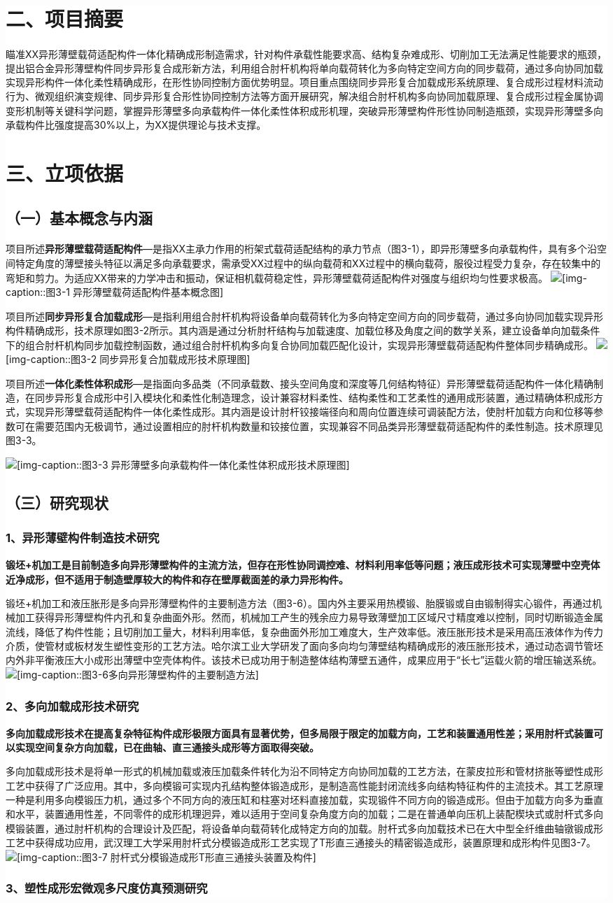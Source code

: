 # 二、项目摘要

瞄准XX异形薄壁载荷适配构件一体化精确成形制造需求，针对构件承载性能要求高、结构复杂难成形、切削加工无法满足性能要求的瓶颈，提出铝合金异形薄壁构件同步异形复合成形新方法，利用组合肘杆机构将单向载荷转化为多向特定空间方向的同步载荷，通过多向协同加载实现异形构件一体化柔性精确成形，在形性协同控制方面优势明显。项目重点围绕同步异形复合加载成形系统原理、复合成形过程材料流动行为、微观组织演变规律、同步异形复合形性协同控制方法等方面开展研究，解决组合肘杆机构多向协同加载原理、复合成形过程金属协调变形机制等关键科学问题，掌握异形薄壁多向承载构件一体化柔性体积成形机理，突破异形薄壁构件形性协同制造瓶颈，实现异形薄壁多向承载构件比强度提高30%以上，为XX提供理论与技术支撑。

# 三、立项依据

## （一）基本概念与内涵

项目所述**异形薄壁载荷适配构件**—是指XX主承力作用的桁架式载荷适配结构的承力节点（图3-1），即异形薄壁多向承载构件，具有多个沿空间特定角度的薄壁接头特征以满足多向承载要求，需承受XX过程中的纵向载荷和XX过程中的横向载荷，服役过程受力复杂，存在较集中的弯矩和剪力。为适应XX带来的力学冲击和振动，保证相机载荷稳定性，异形薄壁载荷适配构件对强度与组织均匀性要求极高。
![](https://obsidian0915.oss-cn-chengdu.aliyuncs.com/img/202205251526845.png)[img-caption::图3-1 异形薄壁载荷适配构件基本概念图]

项目所述**同步异形复合加载成形**—是指利用组合肘杆机构将设备单向载荷转化为多向特定空间方向的同步载荷，通过多向协同加载实现异形构件精确成形，技术原理如图3-2所示。其内涵是通过分析肘杆结构与加载速度、加载位移及角度之间的数学关系，建立设备单向加载条件下的组合肘杆机构同步加载控制函数，通过组合肘杆机构多向复合协同加载匹配化设计，实现异形薄壁载荷适配构件整体同步精确成形。
![](https://obsidian0915.oss-cn-chengdu.aliyuncs.com/img/202205251528807.png)[img-caption::图3-2 同步异形复合加载成形技术原理图]

项目所述**一体化柔性体积成形**—是指面向多品类（不同承载数、接头空间角度和深度等几何结构特征）异形薄壁载荷适配构件一体化精确制造，在同步异形复合成形中引入模块化和柔性化制造理念，设计兼容材料柔性、结构柔性和工艺柔性的通用成形装置，通过精确体积成形方式，实现异形薄壁载荷适配构件一体化柔性成形。其内涵是设计肘杆铰接端径向和周向位置连续可调装配方法，使肘杆加载方向和位移等参数可在需要范围内无极调节，通过设置相应的肘杆机构数量和铰接位置，实现兼容不同品类异形薄壁载荷适配构件的柔性制造。技术原理见图3-3。

![](https://obsidian0915.oss-cn-chengdu.aliyuncs.com/img/202205251529541.png)[img-caption::图3-3 异形薄壁多向承载构件一体化柔性体积成形技术原理图]

## （三）研究现状
### 1、异形薄壁构件制造技术研究
**锻坯+机加工是目前制造多向异形薄壁构件的主流方法，但存在形性协同调控难、材料利用率低等问题；液压成形技术可实现薄壁中空壳体近净成形，但不适用于制造壁厚较大的构件和存在壁厚截面差的承力异形构件。**

锻坯+机加工和液压胀形是多向异形薄壁构件的主要制造方法（图3-6）。国内外主要采用热模锻、胎膜锻或自由锻制得实心锻件，再通过机械加工获得异形薄壁构件内孔和复杂曲面外形。然而，机械加工产生的残余应力易导致薄壁加工区域尺寸精度难以控制，同时切断锻造金属流线，降低了构件性能；且切削加工量大，材料利用率低，复杂曲面外形加工难度大，生产效率低。液压胀形技术是采用高压液体作为传力介质，使管材或板材发生塑性变形的工艺方法。哈尔滨工业大学研发了面向多向均匀薄壁结构精确成形的液压胀形技术，通过动态调节管坯内外非平衡液压大小成形出薄壁中空壳体构件。该技术已成功用于制造整体结构薄壁五通件，成果应用于“长七”运载火箭的增压输送系统。
![](https://obsidian0915.oss-cn-chengdu.aliyuncs.com/img/202205251531703.png)[img-caption::图3-6多向异形薄壁构件的主要制造方法]

### 2、多向加载成形技术研究

**多向加载成形技术在提高复杂特征构件成形极限方面具有显著优势，但多局限于限定的加载方向，工艺和装置通用性差；采用肘杆式装置可以实现空间复杂方向加载，已在曲轴、直三通接头成形等方面取得突破。**

多向加载成形技术是将单一形式的机械加载或液压加载条件转化为沿不同特定方向协同加载的工艺方法，在蒙皮拉形和管材挤胀等塑性成形工艺中获得了广泛应用。其中，多向模锻可实现内孔结构整体锻造成形，是制造高性能封闭流线多向结构特征构件的主流技术。其工艺原理一种是利用多向模锻压力机，通过多个不同方向的液压缸和柱塞对坯料直接加载，实现锻件不同方向的锻造成形。但由于加载方向多为垂直和水平，装置通用性差，不同零件的成形机理迥异，难以适用于空间复杂角度方向的加载；二是在普通单向压机上装配楔块式或肘杆式多向模锻装置，通过肘杆机构的合理设计及匹配，将设备单向载荷转化成特定方向的加载。肘杆式多向加载技术已在大中型全纤维曲轴镦锻成形工艺中获得成功应用，武汉理工大学采用肘杆式分模锻造成形工艺实现了T形直三通接头的精密锻造成形，装置原理和成形构件见图3-7。
![](https://obsidian0915.oss-cn-chengdu.aliyuncs.com/img/202205251532869.png)[img-caption::图3-7 肘杆式分模锻造成形T形直三通接头装置及构件]

### 3、塑性成形宏微观多尺度仿真预测研究
